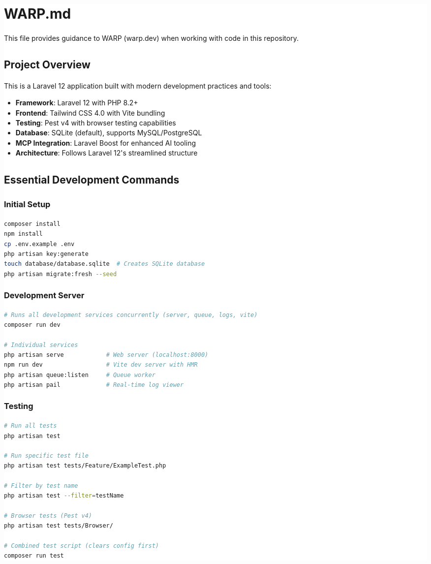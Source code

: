 # WARP.md

This file provides guidance to WARP (warp.dev) when working with code in this repository.

## Project Overview

This is a Laravel 12 application built with modern development practices and tools:
- **Framework**: Laravel 12 with PHP 8.2+
- **Frontend**: Tailwind CSS 4.0 with Vite bundling
- **Testing**: Pest v4 with browser testing capabilities
- **Database**: SQLite (default), supports MySQL/PostgreSQL
- **MCP Integration**: Laravel Boost for enhanced AI tooling
- **Architecture**: Follows Laravel 12's streamlined structure

## Essential Development Commands

### Initial Setup
```bash
composer install
npm install
cp .env.example .env
php artisan key:generate
touch database/database.sqlite  # Creates SQLite database
php artisan migrate:fresh --seed
```

### Development Server
```bash
# Runs all development services concurrently (server, queue, logs, vite)
composer run dev

# Individual services
php artisan serve            # Web server (localhost:8000)
npm run dev                  # Vite dev server with HMR
php artisan queue:listen     # Queue worker
php artisan pail             # Real-time log viewer
```

### Testing
```bash
# Run all tests
php artisan test

# Run specific test file
php artisan test tests/Feature/ExampleTest.php

# Filter by test name
php artisan test --filter=testName

# Browser tests (Pest v4)
php artisan test tests/Browser/

# Combined test script (clears config first)
composer run test
```
